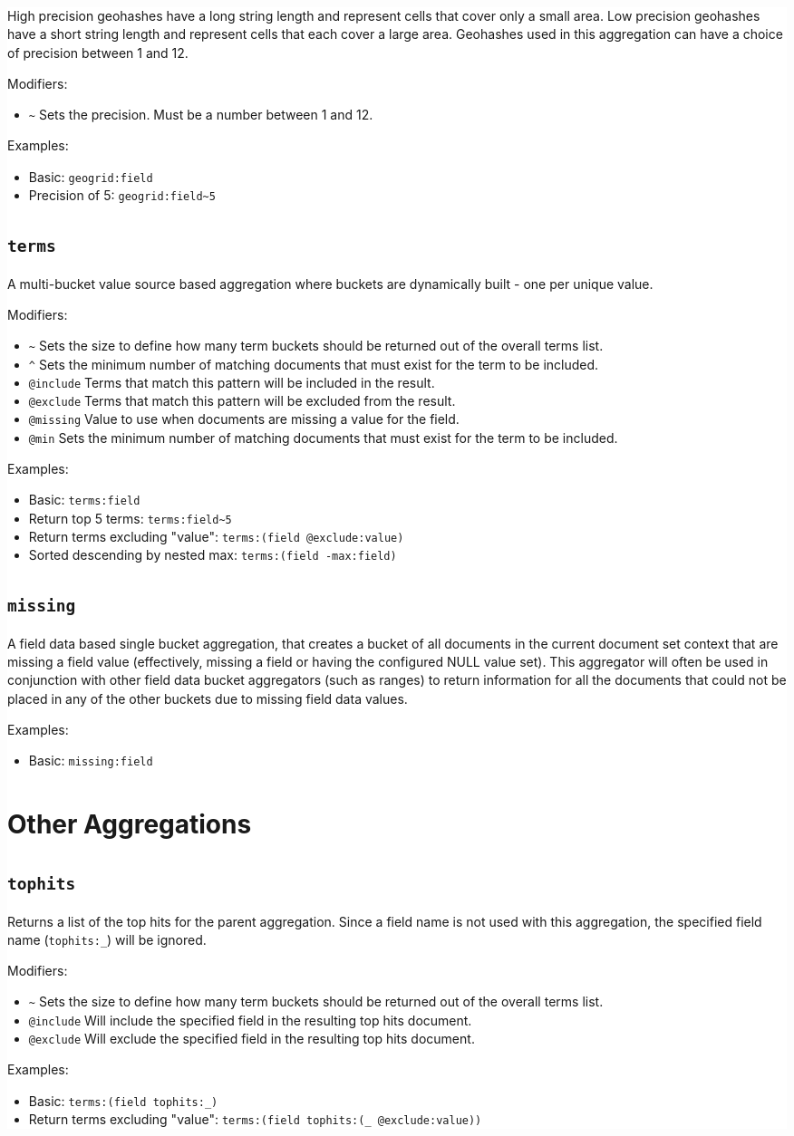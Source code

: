 High precision geohashes have a long string length and represent cells that cover only a small area.
Low precision geohashes have a short string length and represent cells that each cover a large area.
Geohashes used in this aggregation can have a choice of precision between 1 and 12.

Modifiers:
- `~` Sets the precision. Must be a number between 1 and 12.

Examples:
- Basic: `geogrid:field`
- Precision of 5: `geogrid:field~5`

## `terms`
A multi-bucket value source based aggregation where buckets are dynamically built - one per unique value.

Modifiers:
- `~` Sets the size to define how many term buckets should be returned out of the overall terms list.
- `^` Sets the minimum number of matching documents that must exist for the term to be included.
- `@include` Terms that match this pattern will be included in the result.
- `@exclude` Terms that match this pattern will be excluded from the result.
- `@missing` Value to use when documents are missing a value for the field.
- `@min` Sets the minimum number of matching documents that must exist for the term to be included.

Examples:
- Basic: `terms:field`
- Return top 5 terms: `terms:field~5`
- Return terms excluding "value": `terms:(field @exclude:value)`
- Sorted descending by nested max: `terms:(field -max:field)`

## `missing`
A field data based single bucket aggregation, that creates a bucket of all documents in the current document set context that are missing a field value (effectively, missing a field or having the configured NULL value set). This aggregator will often be used in conjunction with other field data bucket aggregators (such as ranges) to return information for all the documents that could not be placed in any of the other buckets due to missing field data values.

Examples:
- Basic: `missing:field`

# Other Aggregations

## `tophits`
Returns a list of the top hits for the parent aggregation. Since a field name is not used with this aggregation, the specified field name (`tophits:_`) will be ignored.

Modifiers:
- `~` Sets the size to define how many term buckets should be returned out of the overall terms list.
- `@include` Will include the specified field in the resulting top hits document.
- `@exclude` Will exclude the specified field in the resulting top hits document.

Examples:
- Basic: `terms:(field tophits:_)`
- Return terms excluding "value": `terms:(field tophits:(_ @exclude:value))`

